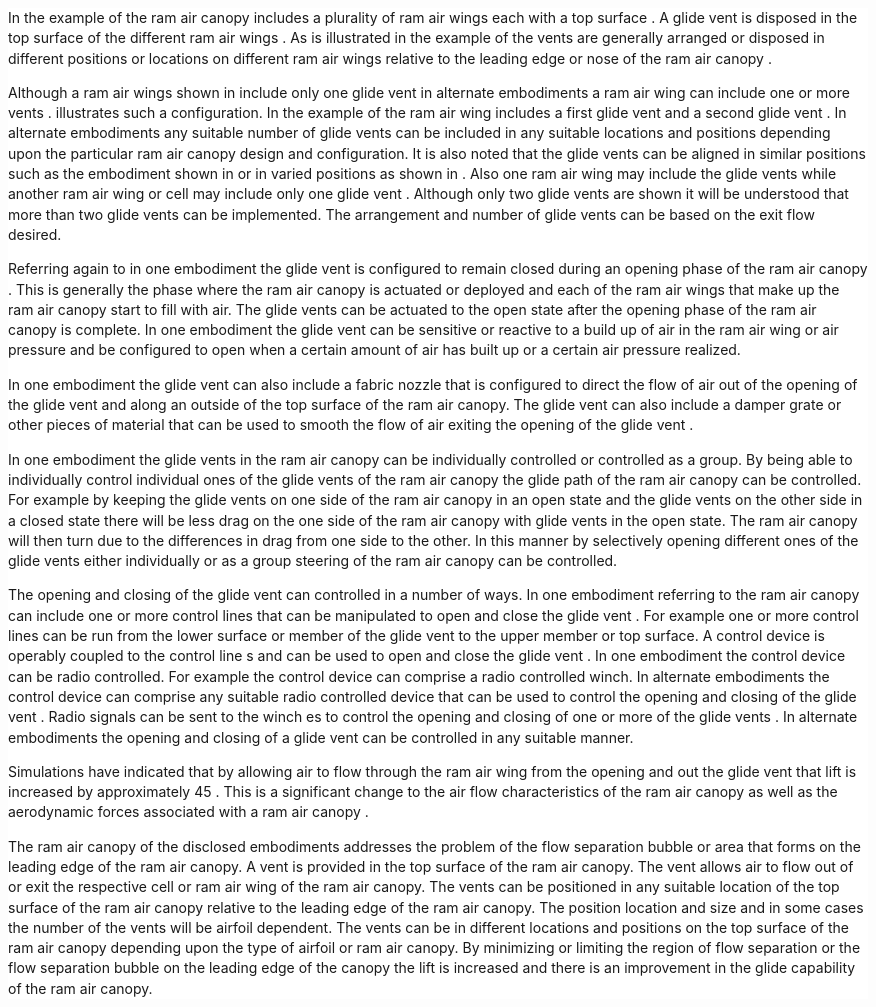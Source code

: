 In the example of the ram air canopy includes a plurality of ram air wings each with a top surface . A glide vent is disposed in the top surface of the different ram air wings . As is illustrated in the example of the vents are generally arranged or disposed in different positions or locations on different ram air wings relative to the leading edge or nose of the ram air canopy .

Although a ram air wings shown in include only one glide vent in alternate embodiments a ram air wing can include one or more vents . illustrates such a configuration. In the example of the ram air wing includes a first glide vent and a second glide vent . In alternate embodiments any suitable number of glide vents can be included in any suitable locations and positions depending upon the particular ram air canopy design and configuration. It is also noted that the glide vents can be aligned in similar positions such as the embodiment shown in or in varied positions as shown in . Also one ram air wing may include the glide vents while another ram air wing or cell may include only one glide vent . Although only two glide vents are shown it will be understood that more than two glide vents can be implemented. The arrangement and number of glide vents can be based on the exit flow desired.

Referring again to in one embodiment the glide vent is configured to remain closed during an opening phase of the ram air canopy . This is generally the phase where the ram air canopy is actuated or deployed and each of the ram air wings that make up the ram air canopy start to fill with air. The glide vents can be actuated to the open state after the opening phase of the ram air canopy is complete. In one embodiment the glide vent can be sensitive or reactive to a build up of air in the ram air wing or air pressure and be configured to open when a certain amount of air has built up or a certain air pressure realized.

In one embodiment the glide vent can also include a fabric nozzle that is configured to direct the flow of air out of the opening of the glide vent and along an outside of the top surface of the ram air canopy. The glide vent can also include a damper grate or other pieces of material that can be used to smooth the flow of air exiting the opening of the glide vent .

In one embodiment the glide vents in the ram air canopy can be individually controlled or controlled as a group. By being able to individually control individual ones of the glide vents of the ram air canopy the glide path of the ram air canopy can be controlled. For example by keeping the glide vents on one side of the ram air canopy in an open state and the glide vents on the other side in a closed state there will be less drag on the one side of the ram air canopy with glide vents in the open state. The ram air canopy will then turn due to the differences in drag from one side to the other. In this manner by selectively opening different ones of the glide vents either individually or as a group steering of the ram air canopy can be controlled.

The opening and closing of the glide vent can controlled in a number of ways. In one embodiment referring to the ram air canopy can include one or more control lines that can be manipulated to open and close the glide vent . For example one or more control lines can be run from the lower surface or member of the glide vent to the upper member or top surface. A control device is operably coupled to the control line s and can be used to open and close the glide vent . In one embodiment the control device can be radio controlled. For example the control device can comprise a radio controlled winch. In alternate embodiments the control device can comprise any suitable radio controlled device that can be used to control the opening and closing of the glide vent . Radio signals can be sent to the winch es to control the opening and closing of one or more of the glide vents . In alternate embodiments the opening and closing of a glide vent can be controlled in any suitable manner.

Simulations have indicated that by allowing air to flow through the ram air wing from the opening and out the glide vent that lift is increased by approximately 45 . This is a significant change to the air flow characteristics of the ram air canopy as well as the aerodynamic forces associated with a ram air canopy .

The ram air canopy of the disclosed embodiments addresses the problem of the flow separation bubble or area that forms on the leading edge of the ram air canopy. A vent is provided in the top surface of the ram air canopy. The vent allows air to flow out of or exit the respective cell or ram air wing of the ram air canopy. The vents can be positioned in any suitable location of the top surface of the ram air canopy relative to the leading edge of the ram air canopy. The position location and size and in some cases the number of the vents will be airfoil dependent. The vents can be in different locations and positions on the top surface of the ram air canopy depending upon the type of airfoil or ram air canopy. By minimizing or limiting the region of flow separation or the flow separation bubble on the leading edge of the canopy the lift is increased and there is an improvement in the glide capability of the ram air canopy.
